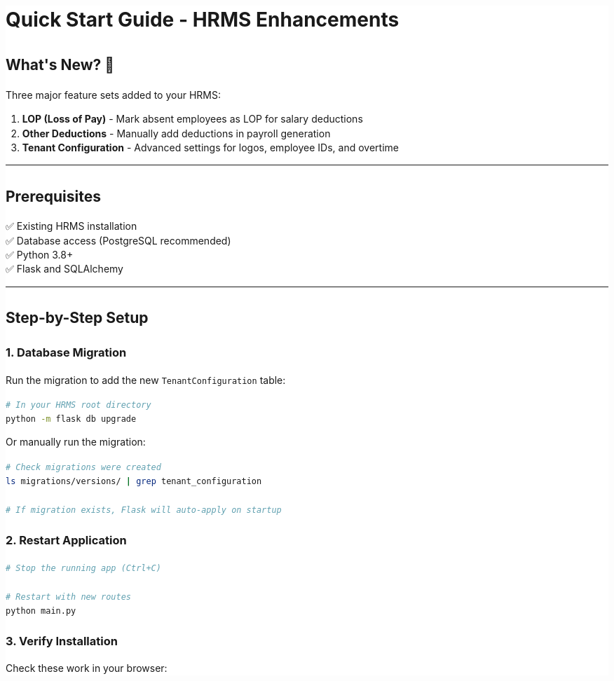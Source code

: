 # Quick Start Guide - HRMS Enhancements

## What's New? 🎉

Three major feature sets added to your HRMS:

1. **LOP (Loss of Pay)** - Mark absent employees as LOP for salary deductions
2. **Other Deductions** - Manually add deductions in payroll generation
3. **Tenant Configuration** - Advanced settings for logos, employee IDs, and overtime

---

## Prerequisites

✅ Existing HRMS installation  
✅ Database access (PostgreSQL recommended)  
✅ Python 3.8+  
✅ Flask and SQLAlchemy

---

## Step-by-Step Setup

### 1. **Database Migration**

Run the migration to add the new `TenantConfiguration` table:

```bash
# In your HRMS root directory
python -m flask db upgrade
```

Or manually run the migration:

```bash
# Check migrations were created
ls migrations/versions/ | grep tenant_configuration

# If migration exists, Flask will auto-apply on startup
```

### 2. **Restart Application**

```bash
# Stop the running app (Ctrl+C)

# Restart with new routes
python main.py
```

### 3. **Verify Installation**

Check these work in your browser:
